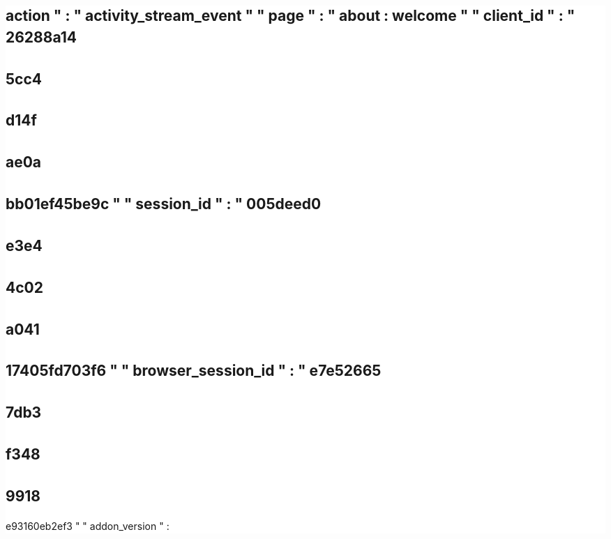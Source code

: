action
"
:
"
activity_stream_event
"
"
page
"
:
"
about
:
welcome
"
"
client_id
"
:
"
26288a14
-
5cc4
-
d14f
-
ae0a
-
bb01ef45be9c
"
"
session_id
"
:
"
005deed0
-
e3e4
-
4c02
-
a041
-
17405fd703f6
"
"
browser_session_id
"
:
"
e7e52665
-
7db3
-
f348
-
9918
-
e93160eb2ef3
"
"
addon_version
"
: